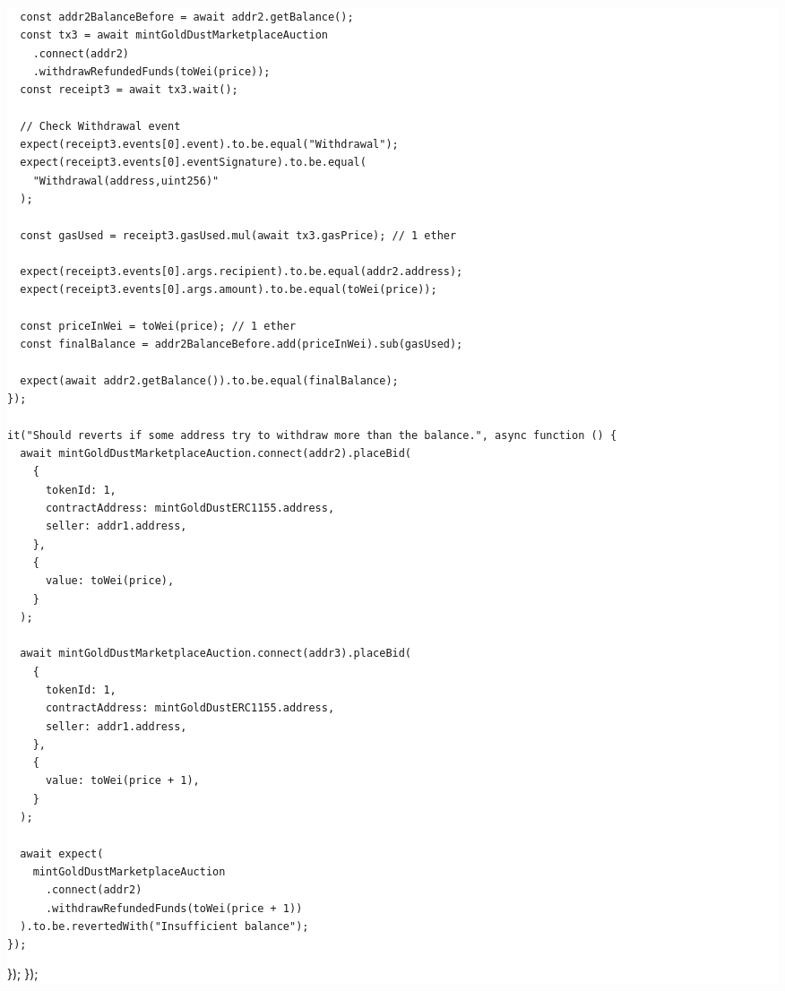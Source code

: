       const addr2BalanceBefore = await addr2.getBalance();
      const tx3 = await mintGoldDustMarketplaceAuction
        .connect(addr2)
        .withdrawRefundedFunds(toWei(price));
      const receipt3 = await tx3.wait();

      // Check Withdrawal event
      expect(receipt3.events[0].event).to.be.equal("Withdrawal");
      expect(receipt3.events[0].eventSignature).to.be.equal(
        "Withdrawal(address,uint256)"
      );

      const gasUsed = receipt3.gasUsed.mul(await tx3.gasPrice); // 1 ether

      expect(receipt3.events[0].args.recipient).to.be.equal(addr2.address);
      expect(receipt3.events[0].args.amount).to.be.equal(toWei(price));

      const priceInWei = toWei(price); // 1 ether
      const finalBalance = addr2BalanceBefore.add(priceInWei).sub(gasUsed);

      expect(await addr2.getBalance()).to.be.equal(finalBalance);
    });

    it("Should reverts if some address try to withdraw more than the balance.", async function () {
      await mintGoldDustMarketplaceAuction.connect(addr2).placeBid(
        {
          tokenId: 1,
          contractAddress: mintGoldDustERC1155.address,
          seller: addr1.address,
        },
        {
          value: toWei(price),
        }
      );

      await mintGoldDustMarketplaceAuction.connect(addr3).placeBid(
        {
          tokenId: 1,
          contractAddress: mintGoldDustERC1155.address,
          seller: addr1.address,
        },
        {
          value: toWei(price + 1),
        }
      );

      await expect(
        mintGoldDustMarketplaceAuction
          .connect(addr2)
          .withdrawRefundedFunds(toWei(price + 1))
      ).to.be.revertedWith("Insufficient balance");
    });
  });
});
